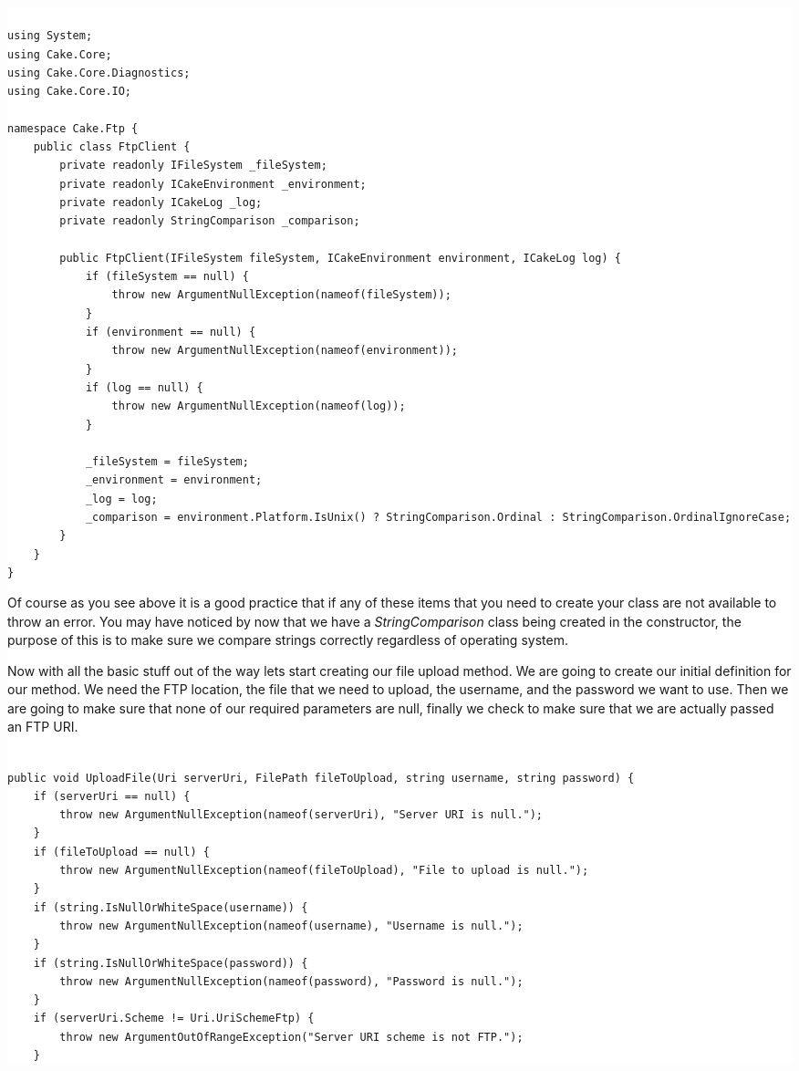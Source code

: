 ```

using System;
using Cake.Core;
using Cake.Core.Diagnostics;
using Cake.Core.IO;

namespace Cake.Ftp {
    public class FtpClient {
        private readonly IFileSystem _fileSystem;
        private readonly ICakeEnvironment _environment;
        private readonly ICakeLog _log;
        private readonly StringComparison _comparison;

        public FtpClient(IFileSystem fileSystem, ICakeEnvironment environment, ICakeLog log) {
            if (fileSystem == null) {
                throw new ArgumentNullException(nameof(fileSystem));
            }
            if (environment == null) {
                throw new ArgumentNullException(nameof(environment));
            }
            if (log == null) {
                throw new ArgumentNullException(nameof(log));
            }

            _fileSystem = fileSystem;
            _environment = environment;
            _log = log;
            _comparison = environment.Platform.IsUnix() ? StringComparison.Ordinal : StringComparison.OrdinalIgnoreCase;
        }
    }
}

```

Of course as you see above it is a good practice that if any of these items that you need to create your class are not available to throw an error. You may have noticed by now that we have a *StringComparison* class being created in the constructor, the purpose of this is to make sure we compare strings correctly regardless of operating system.

Now with all the basic stuff out of the way lets start creating our file upload method. We are going to create our initial definition for our method. We need the FTP location, the file that we need to upload, the username, and the password we want to use. Then we are going to make sure that none of our required parameters are null, finally we check to make sure that we are actually passed an FTP URI.

```

public void UploadFile(Uri serverUri, FilePath fileToUpload, string username, string password) {
    if (serverUri == null) {
        throw new ArgumentNullException(nameof(serverUri), "Server URI is null.");
    }
    if (fileToUpload == null) {
        throw new ArgumentNullException(nameof(fileToUpload), "File to upload is null.");
    }
    if (string.IsNullOrWhiteSpace(username)) {
        throw new ArgumentNullException(nameof(username), "Username is null.");
    }
    if (string.IsNullOrWhiteSpace(password)) {
        throw new ArgumentNullException(nameof(password), "Password is null.");
    }
    if (serverUri.Scheme != Uri.UriSchemeFtp) {
        throw new ArgumentOutOfRangeException("Server URI scheme is not FTP.");
    }
```